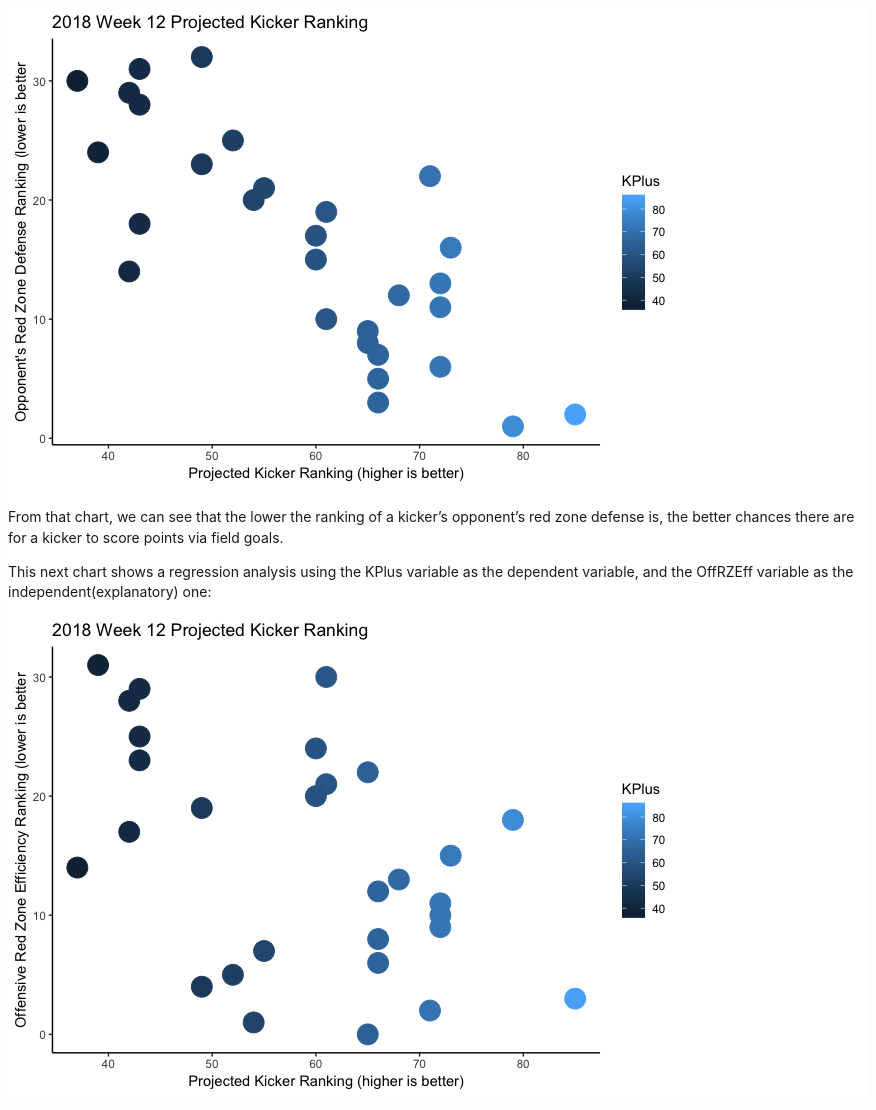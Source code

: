 ![Chart 3](/assets/images/chart_3.png)

From that chart, we can see that the lower the ranking of a kicker’s opponent’s red zone defense is, the better chances there are for a kicker to score points via field goals.

This next chart shows a regression analysis using the KPlus variable as the dependent variable, and the OffRZEff variable as the independent(explanatory) one:

![Chart 4](/assets/images/chart_4.png)
